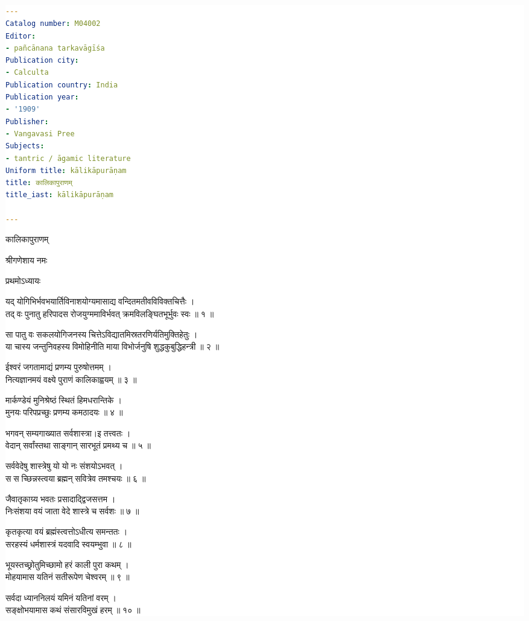 ```yaml
---
Catalog number: M04002
Editor:
- pañcānana tarkavāgīśa
Publication city:
- Calculta
Publication country: India
Publication year:
- '1909'
Publisher:
- Vangavasi Pree
Subjects:
- tantric / āgamic literature
Uniform title: kālikāpurāṇam
title: कालिकापुराणम्
title_iast: kālikāpurāṇam

---
```

  
  
  
  
कालिकापुराणम्   
  
श्रीगणेशाय नमः   
  
प्रथमोऽध्यायः   
  
यद् योगिभिर्भवभयार्तिविनाशयोग्यमासाद्य वन्दितमतीवविविक्तचित्तैः ।  
तद् वः पुनातु हरिपादस रोजयुग्ममाविर्भवत् क्रमविलङ्घितभूर्भुवः स्वः ॥ १ ॥  
  
सा पातु वः सकलयोगिजनस्य चित्तेऽविद्यातमिस्रतरणिर्यतिमुक्तिहेतुः ।  
या चास्य जन्तुनिवहस्य विमोहिनीति माया विभोर्जनुषि शुद्धकुबुद्धिहन्त्री ॥ २ ॥  
  
ईश्वरं जगतामाद्यं प्रणम्य पुरुषोत्तमम् ।  
नित्यज्ञानमयं वक्ष्ये पुराणं कालिकाह्वयम् ॥ ३ ॥  
  
मार्कण्डेयं मुनिश्रेष्ठं स्थितं हिमधरान्तिके ।  
मुनयः परिपप्रच्छुः प्रणम्य कमठादयः ॥ ४ ॥  
  
भगवन् सम्यगाख्यात सर्वशास्त्रा।इ तत्त्वतः ।  
वेदान् सर्वांस्तथा साङ्गान् सारभूतं प्रमथ्य च ॥ ५ ॥  
  
सर्ववेदेषु शास्त्रेषु यो यो नः संशयोऽभवत् ।  
स स च्छिन्नस्त्वया ब्रह्मन् सवित्रेव तमश्चयः ॥ ६ ॥  
  
जैवातृकाग्र्य भवतः प्रसादाद्द्विजसत्तम ।  
निःसंशया वयं जाता वेदे शास्त्रे च सर्वशः ॥ ७ ॥  
  
कृतकृत्या वयं ब्रह्मंस्त्वत्तोऽधीत्य समन्ततः ।  
सरहस्यं धर्मशास्त्रं यदवादि स्वयम्भुवा ॥ ८ ॥  
  
भूयस्तच्छ्रोतुमिच्छामो हरं काली पुरा कथम् ।  
मोहयामास यतिनं सतीरूपेण चेश्वरम् ॥ ९ ॥  
  
सर्वदा ध्याननिलयं यमिनं यतिनां वरम् ।  
सङ्क्षोभयामास कथं संसारविमुखं हरम् ॥ १० ॥  
  